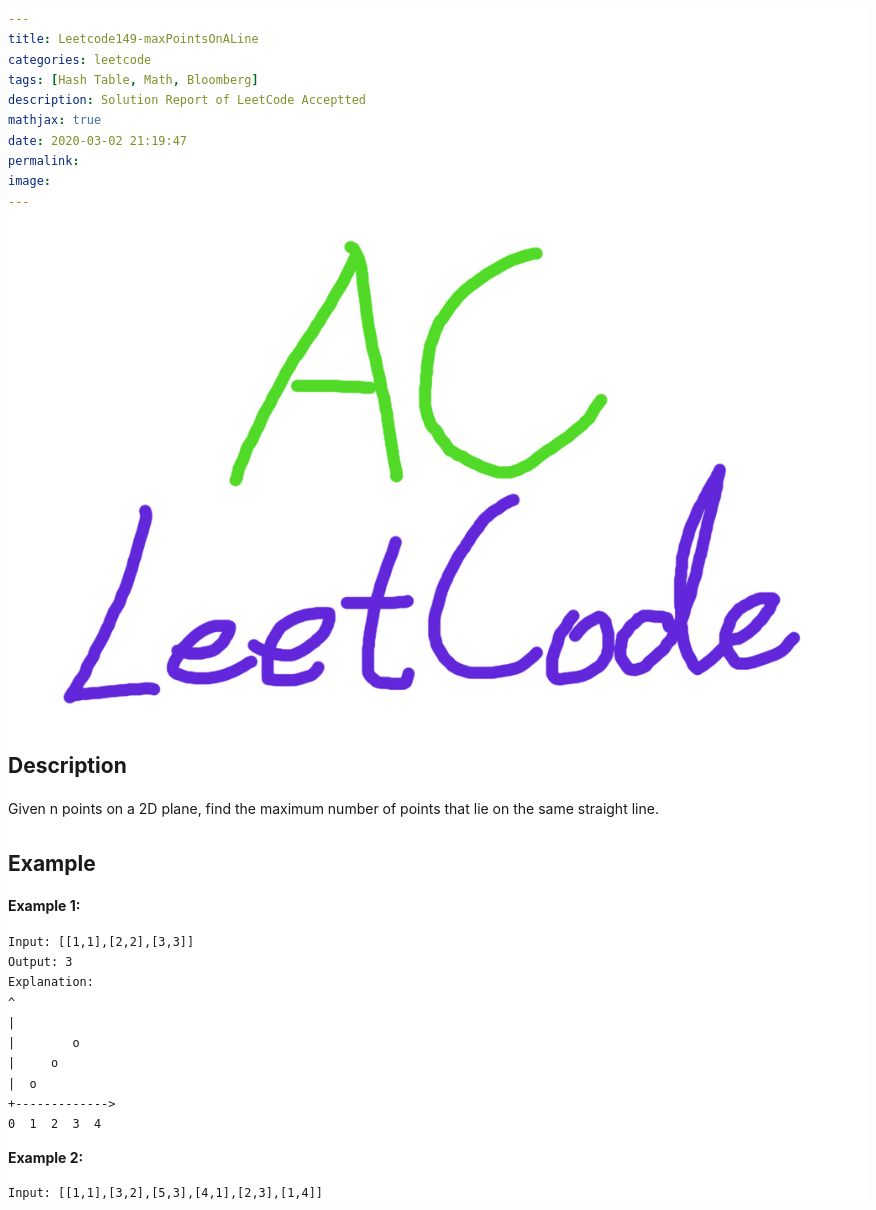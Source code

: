 ```yaml
---
title: Leetcode149-maxPointsOnALine
categories: leetcode
tags: [Hash Table, Math, Bloomberg]
description: Solution Report of LeetCode Acceptted
mathjax: true
date: 2020-03-02 21:19:47
permalink:
image:
---
```

<p class="description"></p>

<img src="/images/LeetCode.jpg" alt="" style="width:100%" /> 



## Description

Given n points on a 2D plane, find the maximum number of points that lie on the same straight line.

## Example
**Example 1:**
```
Input: [[1,1],[2,2],[3,3]]
Output: 3
Explanation:
^
|
|        o
|     o
|  o  
+------------->
0  1  2  3  4
```
**Example 2:**
```
Input: [[1,1],[3,2],[5,3],[4,1],[2,3],[1,4]]
```